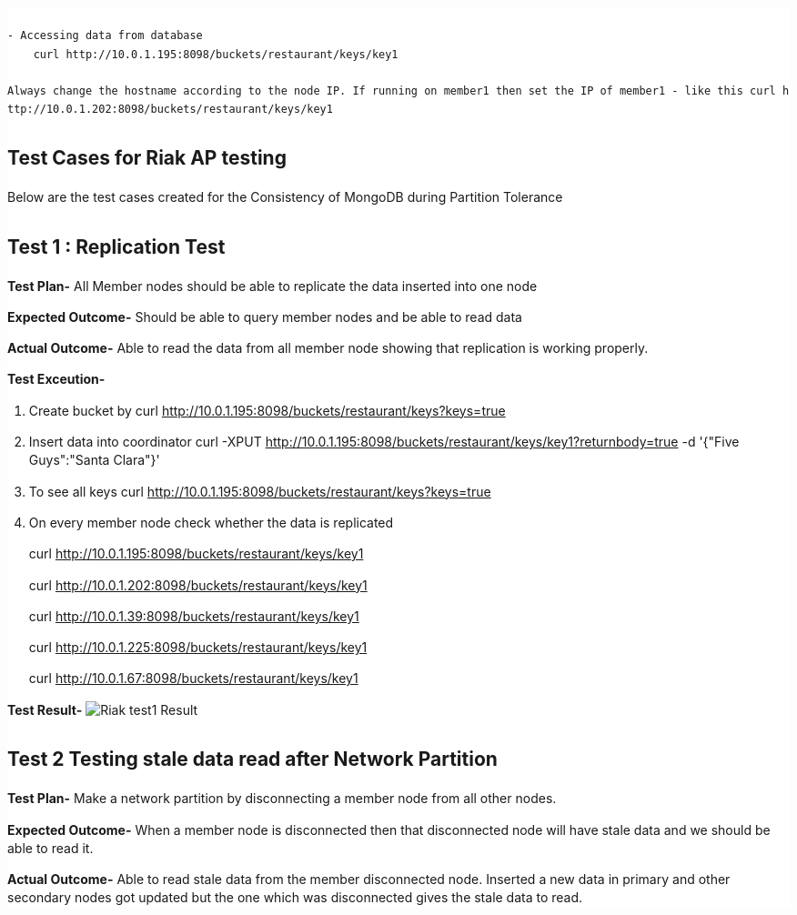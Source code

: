 ```

- Accessing data from database
    curl http://10.0.1.195:8098/buckets/restaurant/keys/key1

Always change the hostname according to the node IP. If running on member1 then set the IP of member1 - like this curl http://10.0.1.202:8098/buckets/restaurant/keys/key1
```
## Test Cases for Riak AP testing
Below are the test cases created for the Consistency of MongoDB during Partition Tolerance

## Test 1 : Replication Test

  **Test Plan-** All Member nodes should be able to replicate the data inserted into one node

  **Expected Outcome-** Should be able to query member nodes and be able to read data

  **Actual Outcome-** Able to read the data from all member node showing that replication is working properly.

  **Test Exceution-**
1. Create bucket by
curl  http://10.0.1.195:8098/buckets/restaurant/keys?keys=true

2. Insert data into coordinator
curl -XPUT http://10.0.1.195:8098/buckets/restaurant/keys/key1?returnbody=true -d '{"Five Guys":"Santa Clara"}'

3. To see all keys
	curl  http://10.0.1.195:8098/buckets/restaurant/keys?keys=true

4. On every member node check whether the data is replicated

	curl http://10.0.1.195:8098/buckets/restaurant/keys/key1

	curl http://10.0.1.202:8098/buckets/restaurant/keys/key1

	curl http://10.0.1.39:8098/buckets/restaurant/keys/key1

	curl http://10.0.1.225:8098/buckets/restaurant/keys/key1

	curl http://10.0.1.67:8098/buckets/restaurant/keys/key1

**Test Result-**
![Riak test1 Result](https://github.com/nguyensjsu/cmpe281-ManaliJain06/blob/master/Screenshots/Riak_Test1_Result.png)

## Test 2 Testing stale data read after Network Partition

  **Test Plan-** Make a network partition by disconnecting a member node from all other nodes.

  **Expected Outcome-** When a member node is disconnected then that disconnected node will have stale data and we should be able to read it.

  **Actual Outcome-** Able to read stale data from the member disconnected node. Inserted a new data in primary and other secondary nodes got updated but the one which was disconnected gives the stale data to read.
